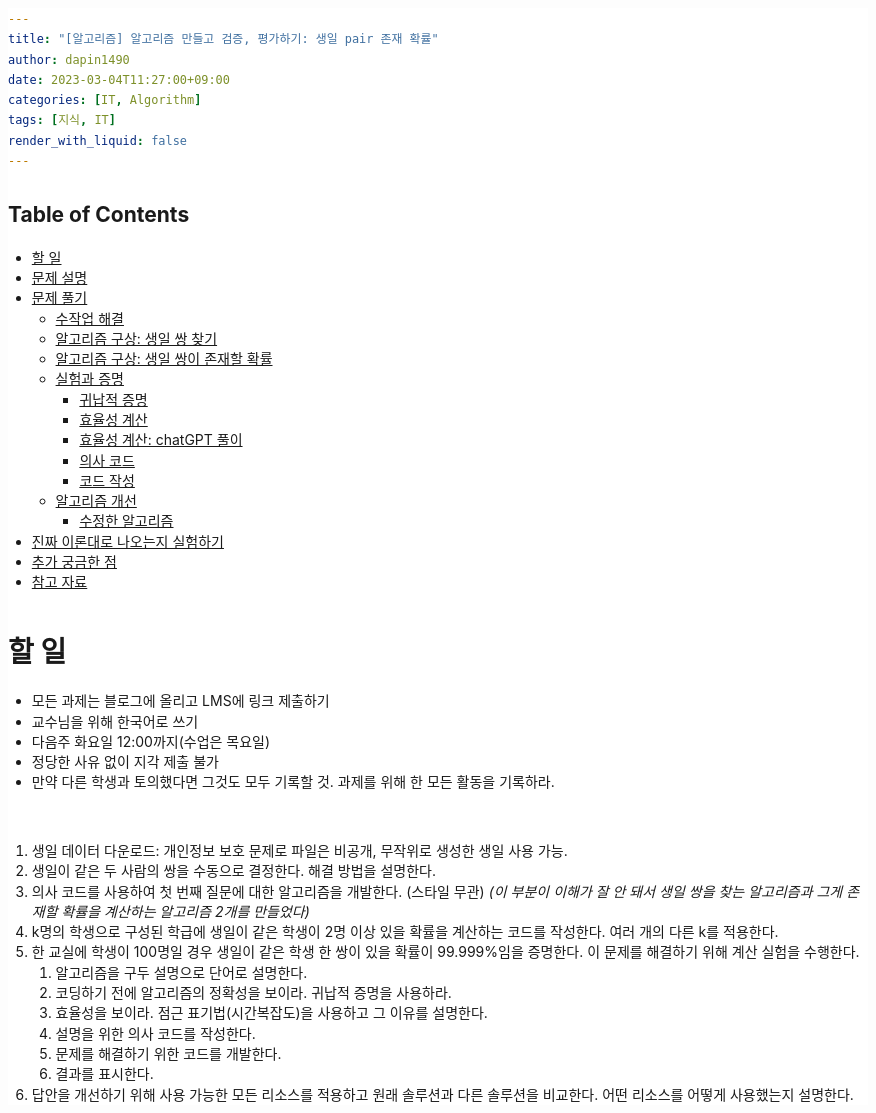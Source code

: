 ```yaml
---
title: "[알고리즘] 알고리즘 만들고 검증, 평가하기: 생일 pair 존재 확률"
author: dapin1490
date: 2023-03-04T11:27:00+09:00
categories: [IT, Algorithm]
tags: [지식, IT]
render_with_liquid: false
---
```


<style>
  figure { text-align: center; }
</style>

## Table of Contents
- [할 일](#할-일)
- [문제 설명](#문제-설명)
- [문제 풀기](#문제-풀기)
  - [수작업 해결](#수작업-해결)
  - [알고리즘 구상: 생일 쌍 찾기](#알고리즘-구상-생일-쌍-찾기)
  - [알고리즘 구상: 생일 쌍이 존재할 확률](#알고리즘-구상-생일-쌍이-존재할-확률)
  - [실험과 증명](#실험과-증명)
    - [귀납적 증명](#귀납적-증명)
    - [효율성 계산](#효율성-계산)
    - [효율성 계산: chatGPT 풀이](#효율성-계산-chatgpt-풀이)
    - [의사 코드](#의사-코드)
    - [코드 작성](#코드-작성)
  - [알고리즘 개선](#알고리즘-개선)
    - [수정한 알고리즘](#수정한-알고리즘)
- [진짜 이론대로 나오는지 실험하기](#진짜-이론대로-나오는지-실험하기)
- [추가 궁금한 점](#추가-궁금한-점)
- [참고 자료](#참고-자료)

# 할 일
* 모든 과제는 블로그에 올리고 LMS에 링크 제출하기
* 교수님을 위해 한국어로 쓰기
* 다음주 화요일 12:00까지(수업은 목요일)
* 정당한 사유 없이 지각 제출 불가
* 만약 다른 학생과 토의했다면 그것도 모두 기록할 것. 과제를 위해 한 모든 활동을 기록하라.

<br>

1. 생일 데이터 다운로드: 개인정보 보호 문제로 파일은 비공개, 무작위로 생성한 생일 사용 가능.
2. 생일이 같은 두 사람의 쌍을 수동으로 결정한다. 해결 방법을 설명한다.
3. 의사 코드를 사용하여 첫 번째 질문에 대한 알고리즘을 개발한다. (스타일 무관) *(이 부분이 이해가 잘 안 돼서 생일 쌍을 찾는 알고리즘과 그게 존재할 확률을 계산하는 알고리즘 2개를 만들었다)*
4. k명의 학생으로 구성된 학급에 생일이 같은 학생이 2명 이상 있을 확률을 계산하는 코드를 작성한다. 여러 개의 다른 k를 적용한다.
5. 한 교실에 학생이 100명일 경우 생일이 같은 학생 한 쌍이 있을 확률이 99.999%임을 증명한다. 이 문제를 해결하기 위해 계산 실험을 수행한다.
    1. 알고리즘을 구두 설명으로 단어로 설명한다.
    2. 코딩하기 전에 알고리즘의 정확성을 보이라. 귀납적 증명을 사용하라.
    3. 효율성을 보이라. 점근 표기법(시간복잡도)을 사용하고 그 이유를 설명한다.
    4. 설명을 위한 의사 코드를 작성한다.
    5. 문제를 해결하기 위한 코드를 개발한다.
    6. 결과를 표시한다.
6. 답안을 개선하기 위해 사용 가능한 모든 리소스를 적용하고 원래 솔루션과 다른 솔루션을 비교한다. 어떤 리소스를 어떻게 사용했는지 설명한다.
